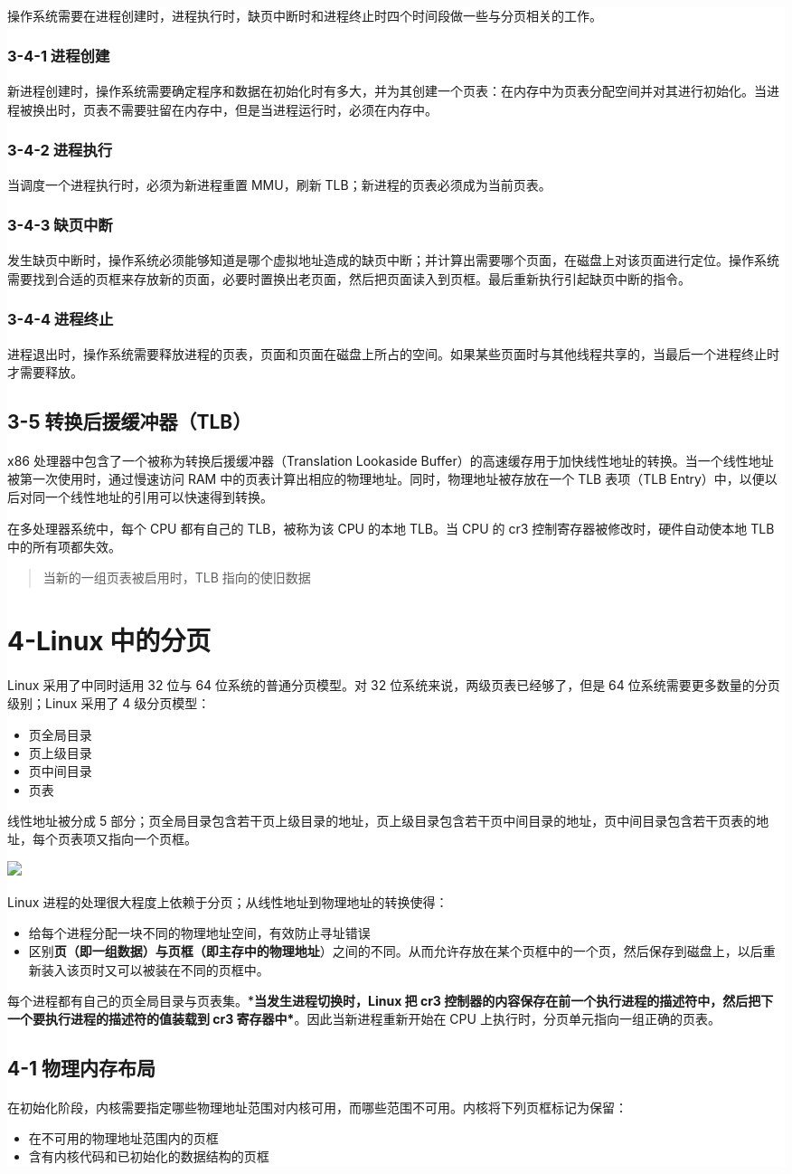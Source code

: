 操作系统需要在进程创建时，进程执行时，缺页中断时和进程终止时四个时间段做一些与分页相关的工作。

### 3-4-1 进程创建

新进程创建时，操作系统需要确定程序和数据在初始化时有多大，并为其创建一个页表：在内存中为页表分配空间并对其进行初始化。当进程被换出时，页表不需要驻留在内存中，但是当进程运行时，必须在内存中。

### 3-4-2 进程执行

当调度一个进程执行时，必须为新进程重置 MMU，刷新 TLB；新进程的页表必须成为当前页表。

### 3-4-3 缺页中断

发生缺页中断时，操作系统必须能够知道是哪个虚拟地址造成的缺页中断；并计算出需要哪个页面，在磁盘上对该页面进行定位。操作系统需要找到合适的页框来存放新的页面，必要时置换出老页面，然后把页面读入到页框。最后重新执行引起缺页中断的指令。

### 3-4-4 进程终止

进程退出时，操作系统需要释放进程的页表，页面和页面在磁盘上所占的空间。如果某些页面时与其他线程共享的，当最后一个进程终止时才需要释放。

## 3-5 转换后援缓冲器（TLB）

x86 处理器中包含了一个被称为转换后援缓冲器（Translation Lookaside Buffer）的高速缓存用于加快线性地址的转换。当一个线性地址被第一次使用时，通过慢速访问 RAM 中的页表计算出相应的物理地址。同时，物理地址被存放在一个 TLB 表项（TLB Entry）中，以便以后对同一个线性地址的引用可以快速得到转换。

在多处理器系统中，每个 CPU 都有自己的 TLB，被称为该 CPU 的本地 TLB。当 CPU 的 cr3 控制寄存器被修改时，硬件自动使本地 TLB 中的所有项都失效。

> 当新的一组页表被启用时，TLB 指向的使旧数据

# 4-Linux 中的分页

Linux 采用了中同时适用 32 位与 64 位系统的普通分页模型。对 32 位系统来说，两级页表已经够了，但是 64 位系统需要更多数量的分页级别；Linux 采用了 4 级分页模型：

- 页全局目录
- 页上级目录
- 页中间目录
- 页表

线性地址被分成 5 部分；页全局目录包含若干页上级目录的地址，页上级目录包含若干页中间目录的地址，页中间目录包含若干页表的地址，每个页表项又指向一个页框。

![]({{site.baseurl}}/images/linux_kernel/chapter_2/lk_4.png)

Linux 进程的处理很大程度上依赖于分页；从线性地址到物理地址的转换使得：

- 给每个进程分配一块不同的物理地址空间，有效防止寻址错误
- 区别**页（即一组数据）与页框（即主存中的物理地址**）之间的不同。从而允许存放在某个页框中的一个页，然后保存到磁盘上，以后重新装入该页时又可以被装在不同的页框中。

每个进程都有自己的页全局目录与页表集。***当发生进程切换时，Linux 把 cr3 控制器的内容保存在前一个执行进程的描述符中，然后把下一个要执行进程的描述符的值装载到 cr3 寄存器中\***。因此当新进程重新开始在 CPU 上执行时，分页单元指向一组正确的页表。

## 4-1 物理内存布局

在初始化阶段，内核需要指定哪些物理地址范围对内核可用，而哪些范围不可用。内核将下列页框标记为保留：

- 在不可用的物理地址范围内的页框
- 含有内核代码和已初始化的数据结构的页框
